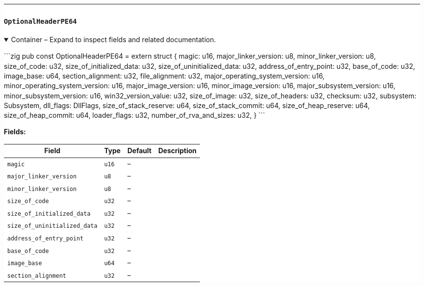</details>

---

### <a id="type-optionalheaderpe64"></a>`OptionalHeaderPE64`

<details class="declaration-card" open>
<summary>Container – Expand to inspect fields and related documentation.</summary>

\`\`\`zig
pub const OptionalHeaderPE64 = extern struct {
    magic: u16,
    major_linker_version: u8,
    minor_linker_version: u8,
    size_of_code: u32,
    size_of_initialized_data: u32,
    size_of_uninitialized_data: u32,
    address_of_entry_point: u32,
    base_of_code: u32,
    image_base: u64,
    section_alignment: u32,
    file_alignment: u32,
    major_operating_system_version: u16,
    minor_operating_system_version: u16,
    major_image_version: u16,
    minor_image_version: u16,
    major_subsystem_version: u16,
    minor_subsystem_version: u16,
    win32_version_value: u32,
    size_of_image: u32,
    size_of_headers: u32,
    checksum: u32,
    subsystem: Subsystem,
    dll_flags: DllFlags,
    size_of_stack_reserve: u64,
    size_of_stack_commit: u64,
    size_of_heap_reserve: u64,
    size_of_heap_commit: u64,
    loader_flags: u32,
    number_of_rva_and_sizes: u32,
}
\`\`\`

**Fields:**

| Field | Type | Default | Description |
|-------|------|---------|-------------|
| `magic` | `u16` | – | |
| `major_linker_version` | `u8` | – | |
| `minor_linker_version` | `u8` | – | |
| `size_of_code` | `u32` | – | |
| `size_of_initialized_data` | `u32` | – | |
| `size_of_uninitialized_data` | `u32` | – | |
| `address_of_entry_point` | `u32` | – | |
| `base_of_code` | `u32` | – | |
| `image_base` | `u64` | – | |
| `section_alignment` | `u32` | – | |